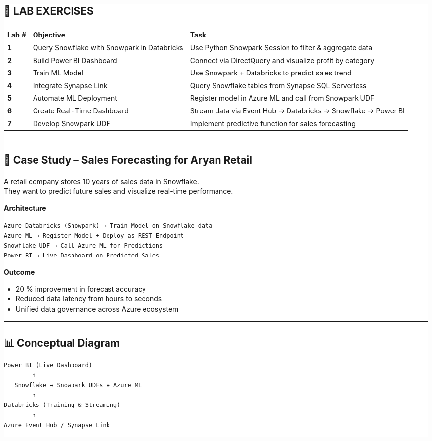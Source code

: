 
## 🧪 LAB EXERCISES

| Lab # | Objective | Task |
|:--|:--|:--|
| **1** | Query Snowflake with Snowpark in Databricks | Use Python Snowpark Session to filter & aggregate data |
| **2** | Build Power BI Dashboard | Connect via DirectQuery and visualize profit by category |
| **3** | Train ML Model | Use Snowpark + Databricks to predict sales trend |
| **4** | Integrate Synapse Link | Query Snowflake tables from Synapse SQL Serverless |
| **5** | Automate ML Deployment | Register model in Azure ML and call from Snowpark UDF |
| **6** | Create Real-Time Dashboard | Stream data via Event Hub → Databricks → Snowflake → Power BI |
| **7** | Develop Snowpark UDF | Implement predictive function for sales forecasting |

---

## 🧠 Case Study – Sales Forecasting for Aryan Retail
A retail company stores 10 years of sales data in Snowflake.  
They want to predict future sales and visualize real-time performance.

**Architecture**
```
Azure Databricks (Snowpark) → Train Model on Snowflake data
Azure ML → Register Model + Deploy as REST Endpoint
Snowflake UDF → Call Azure ML for Predictions
Power BI → Live Dashboard on Predicted Sales
```

**Outcome**
- 20 % improvement in forecast accuracy  
- Reduced data latency from hours to seconds  
- Unified data governance across Azure ecosystem  

---

## 📊 Conceptual Diagram

```
Power BI (Live Dashboard)
        ↑
   Snowflake ↔ Snowpark UDFs ↔ Azure ML
        ↑
Databricks (Training & Streaming)
        ↑
Azure Event Hub / Synapse Link
```

---
